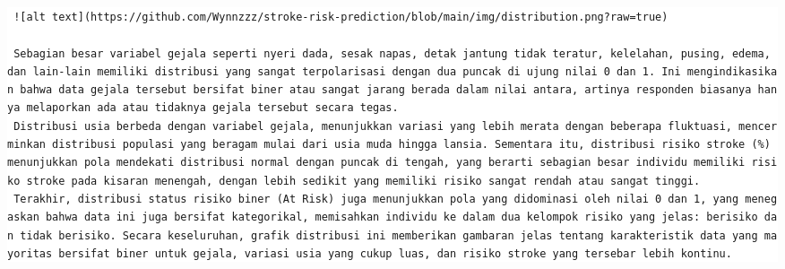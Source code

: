      ![alt text](https://github.com/Wynnzzz/stroke-risk-prediction/blob/main/img/distribution.png?raw=true)
   
     Sebagian besar variabel gejala seperti nyeri dada, sesak napas, detak jantung tidak teratur, kelelahan, pusing, edema, dan lain-lain memiliki distribusi yang sangat terpolarisasi dengan dua puncak di ujung nilai 0 dan 1. Ini mengindikasikan bahwa data gejala tersebut bersifat biner atau sangat jarang berada dalam nilai antara, artinya responden biasanya hanya melaporkan ada atau tidaknya gejala tersebut secara tegas.
     Distribusi usia berbeda dengan variabel gejala, menunjukkan variasi yang lebih merata dengan beberapa fluktuasi, mencerminkan distribusi populasi yang beragam mulai dari usia muda hingga lansia. Sementara itu, distribusi risiko stroke (%) menunjukkan pola mendekati distribusi normal dengan puncak di tengah, yang berarti sebagian besar individu memiliki risiko stroke pada kisaran menengah, dengan lebih sedikit yang memiliki risiko sangat rendah atau sangat tinggi.
     Terakhir, distribusi status risiko biner (At Risk) juga menunjukkan pola yang didominasi oleh nilai 0 dan 1, yang menegaskan bahwa data ini juga bersifat kategorikal, memisahkan individu ke dalam dua kelompok risiko yang jelas: berisiko dan tidak berisiko. Secara keseluruhan, grafik distribusi ini memberikan gambaran jelas tentang karakteristik data yang mayoritas bersifat biner untuk gejala, variasi usia yang cukup luas, dan risiko stroke yang tersebar lebih kontinu.
